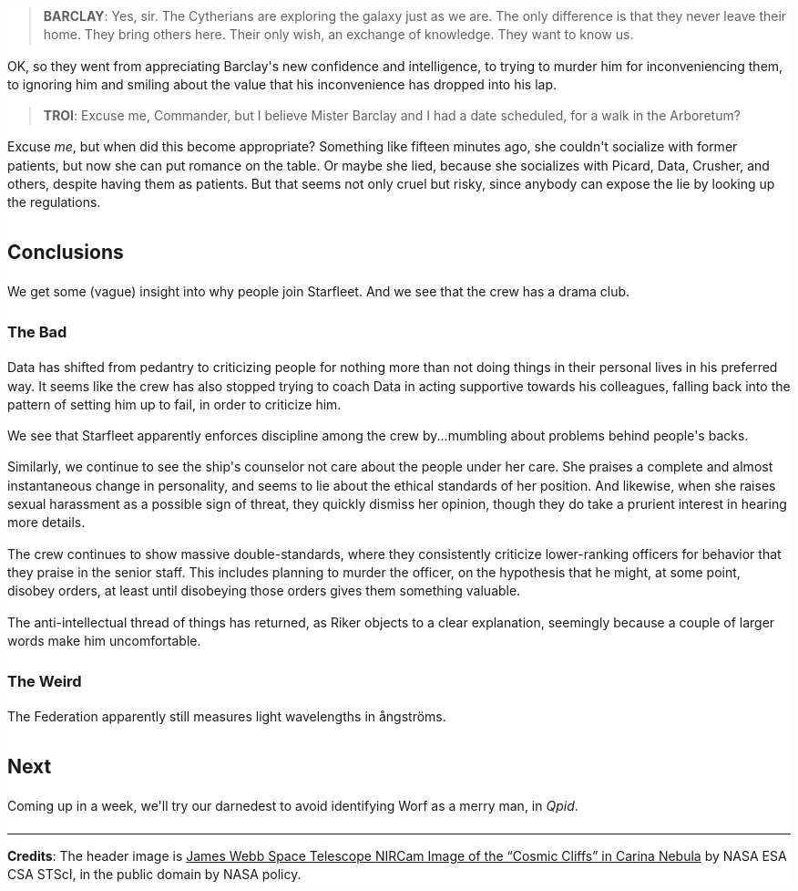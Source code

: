  > **BARCLAY**: Yes, sir. The Cytherians are exploring the galaxy just as we are. The only difference is that they never leave their home. They bring others here. Their only wish, an exchange of knowledge. They want to know us.

OK, so they went from appreciating Barclay's new confidence and intelligence, to trying to murder him for inconveniencing them, to ignoring him and smiling about the value that his inconvenience has dropped into his lap.

 > **TROI**: Excuse me, Commander, but I believe Mister Barclay and I had a date scheduled, for a walk in the Arboretum?

Excuse *me*, but when did this become appropriate?  Something like fifteen minutes ago, she couldn't socialize with former patients, but now she can put romance on the table.  Or maybe she lied, because she socializes with Picard, Data, Crusher, and others, despite having them as patients.  But that seems not only cruel but risky, since anybody can expose the lie by looking up the regulations.

## Conclusions

We get some (vague) insight into why people join Starfleet.  And we see that the crew has a drama club.

### The Bad

Data has shifted from pedantry to criticizing people for nothing more than not doing things in their personal lives in his preferred way.  It seems like the crew has also stopped trying to coach Data in acting supportive towards his colleagues, falling back into the pattern of setting him up to fail, in order to criticize him.

We see that Starfleet apparently enforces discipline among the crew by...mumbling about problems behind people's backs.

Similarly, we continue to see the ship's counselor not care about the people under her care.  She praises a complete and almost instantaneous change in personality, and seems to lie about the ethical standards of her position.  And likewise, when she raises sexual harassment as a possible sign of threat, they quickly dismiss her opinion, though they do take a prurient interest in hearing more details.

The crew continues to show massive double-standards, where they consistently criticize lower-ranking officers for behavior that they praise in the senior staff.  This includes planning to murder the officer, on the hypothesis that he might, at some point, disobey orders, at least until disobeying those orders gives them something valuable.

The anti-intellectual thread of things has returned, as Riker objects to a clear explanation, seemingly because a couple of larger words make him uncomfortable.

### The Weird

The Federation apparently still measures light wavelengths in ångströms.

## Next

Coming up in a week, we'll try our darnedest to avoid identifying Worf as a merry man, in *Qpid*.

#### <i class="far fa-hand-spock"></i>

* * *

**Credits**: The header image is [James Webb Space Telescope NIRCam Image of the “Cosmic Cliffs” in Carina Nebula](https://images.nasa.gov/details/carina_nebula) by NASA ESA CSA STScI, in the public domain by NASA policy.
